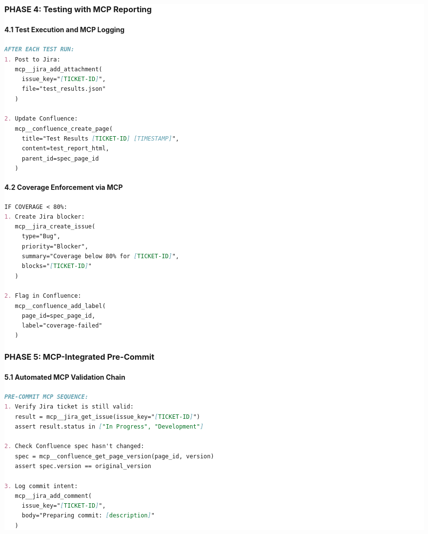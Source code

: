 ### PHASE 4: Testing with MCP Reporting

#### 4.1 Test Execution and MCP Logging
```markdown
AFTER EACH TEST RUN:
1. Post to Jira:
   mcp__jira_add_attachment(
     issue_key="[TICKET-ID]",
     file="test_results.json"
   )
   
2. Update Confluence:
   mcp__confluence_create_page(
     title="Test Results [TICKET-ID] [TIMESTAMP]",
     content=test_report_html,
     parent_id=spec_page_id
   )
```

#### 4.2 Coverage Enforcement via MCP
```markdown
IF COVERAGE < 80%:
1. Create Jira blocker:
   mcp__jira_create_issue(
     type="Bug",
     priority="Blocker",
     summary="Coverage below 80% for [TICKET-ID]",
     blocks="[TICKET-ID]"
   )
   
2. Flag in Confluence:
   mcp__confluence_add_label(
     page_id=spec_page_id,
     label="coverage-failed"
   )
```

### PHASE 5: MCP-Integrated Pre-Commit

#### 5.1 Automated MCP Validation Chain
```markdown
PRE-COMMIT MCP SEQUENCE:
1. Verify Jira ticket is still valid:
   result = mcp__jira_get_issue(issue_key="[TICKET-ID]")
   assert result.status in ["In Progress", "Development"]
   
2. Check Confluence spec hasn't changed:
   spec = mcp__confluence_get_page_version(page_id, version)
   assert spec.version == original_version
   
3. Log commit intent:
   mcp__jira_add_comment(
     issue_key="[TICKET-ID]",
     body="Preparing commit: [description]"
   )
```
